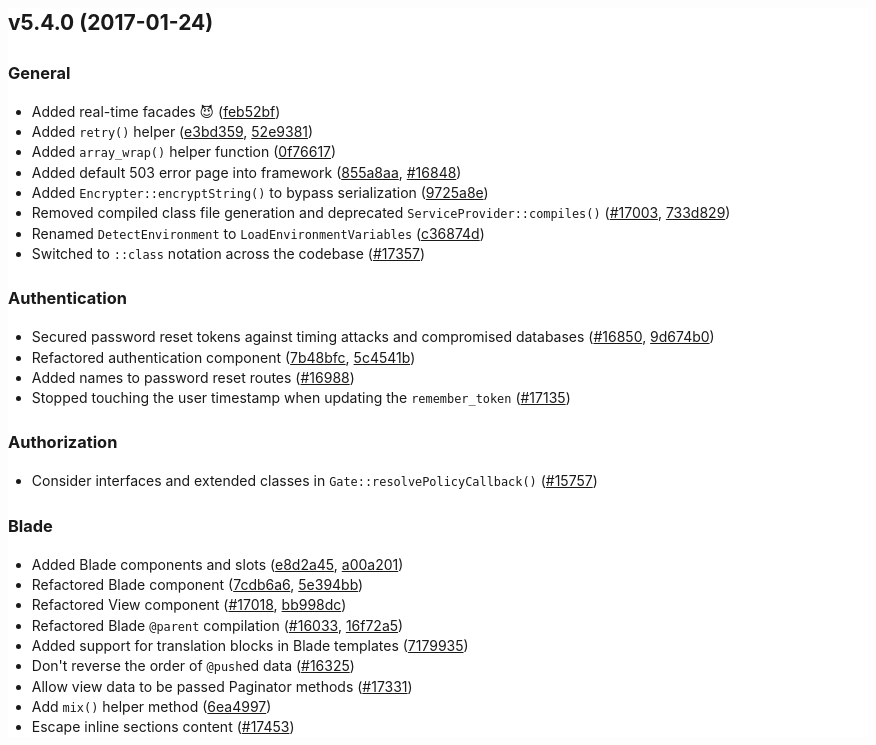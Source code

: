 ## v5.4.0 (2017-01-24)

### General
- Added real-time facades 😈 ([feb52bf](https://github.com/laravel/framework/commit/feb52bf966c0ea517ec0cf688b5a2534b50a8268))
- Added `retry()` helper ([e3bd359](https://github.com/laravel/framework/commit/e3bd359d52cee0ba8db9673e45a8221c1c1d95d6), [52e9381](https://github.com/laravel/framework/commit/52e9381d3d64631f2842c1d86fee2aa64a6c73ac))
- Added `array_wrap()` helper function ([0f76617](https://github.com/laravel/framework/commit/0f766177e4ac42eceb00aa691634b00a77b18b59))
- Added default 503 error page into framework ([855a8aa](https://github.com/laravel/framework/commit/855a8aaca2903015e3fe26f756e73af9f1b98374), [#16848](https://github.com/laravel/framework/pull/16848))
- Added `Encrypter::encryptString()` to bypass serialization ([9725a8e](https://github.com/laravel/framework/commit/9725a8e7d0555474114f5cad9249fe8fe556836c))
- Removed compiled class file generation and deprecated `ServiceProvider::compiles()` ([#17003](https://github.com/laravel/framework/pull/17003), [733d829](https://github.com/laravel/framework/commit/733d829d6551dde2f290b6c26543dd08956e82e7))
- Renamed `DetectEnvironment` to `LoadEnvironmentVariables` ([c36874d](https://github.com/laravel/framework/commit/c36874dda29d8eb9f9364c4bd308c7ee10060c25))
- Switched to `::class` notation across the codebase ([#17357](https://github.com/laravel/framework/pull/17357))

### Authentication
- Secured password reset tokens against timing attacks and compromised databases ([#16850](https://github.com/laravel/framework/pull/16850), [9d674b0](https://github.com/laravel/framework/commit/9d674b053145968ff9060b930a644ddd7851d66f))
- Refactored authentication component ([7b48bfc](https://github.com/laravel/framework/commit/7b48bfccf9ed12c71461651bbf52a3214b58d82e), [5c4541b](https://github.com/laravel/framework/commit/5c4541bc43f22b0d99c5cc6db38781060bff836f))
- Added names to password reset routes ([#16988](https://github.com/laravel/framework/pull/16988))
- Stopped touching the user timestamp when updating the `remember_token` ([#17135](https://github.com/laravel/framework/pull/17135))

### Authorization
- Consider interfaces and extended classes in `Gate::resolvePolicyCallback()` ([#15757](https://github.com/laravel/framework/pull/15757))

### Blade
- Added Blade components and slots ([e8d2a45](https://github.com/laravel/framework/commit/e8d2a45479abd2ba6b524293ce5cfb599c8bf910), [a00a201](https://github.com/laravel/framework/commit/a00a2016a4ff6518b60845745fc0533058f6adc6))
- Refactored Blade component ([7cdb6a6](https://github.com/laravel/framework/commit/7cdb6a6f6b77c91906c4ad0c6110b30042a43277), [5e394bb](https://github.com/laravel/framework/commit/5e394bb2c4b20833ea07b052823fe744491bdbd5))
- Refactored View component ([#17018](https://github.com/laravel/framework/pull/17018), [bb998dc](https://github.com/laravel/framework/commit/bb998dc23e7f4da5820b61fb5eb606fe4a654a2a))
- Refactored Blade `@parent` compilation ([#16033](https://github.com/laravel/framework/pull/16033), [16f72a5](https://github.com/laravel/framework/commit/16f72a5a580b593ac804bc0b2fdcc6eb278e55b2))
- Added support for translation blocks in Blade templates ([7179935](https://github.com/laravel/framework/commit/71799359b7e74995be862e498d1b21841ff55fbc))
- Don't reverse the order of `@push`ed data ([#16325](https://github.com/laravel/framework/pull/16325))
- Allow view data to be passed Paginator methods ([#17331](https://github.com/laravel/framework/pull/17331))
- Add `mix()` helper method ([6ea4997](https://github.com/laravel/framework/commit/6ea4997fcf7cf0ae4c18bce9418817ff00e4727f))
- Escape inline sections content ([#17453](https://github.com/laravel/framework/pull/17453))
